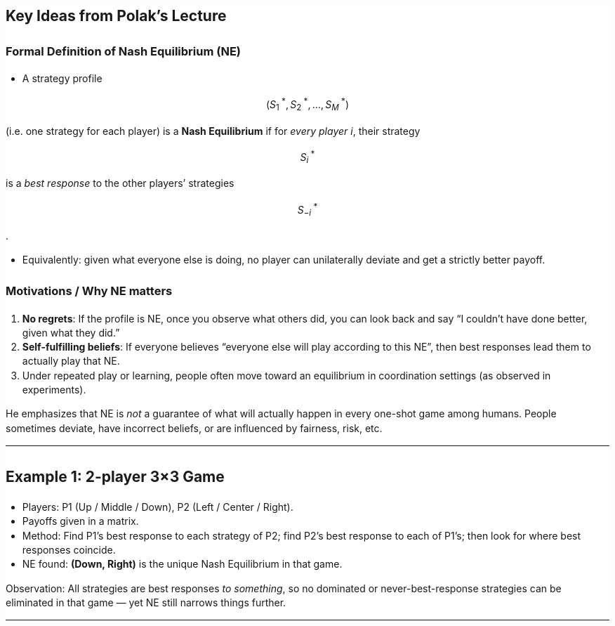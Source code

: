 
## Key Ideas from Polak’s Lecture

### Formal Definition of Nash Equilibrium (NE)

* A strategy profile
  
$$
 (S_1^{\ *}, S_2^{\ *}, \dots, S_M^{\ *})
$$ 

(i.e. one strategy for each player) is a **Nash Equilibrium** if for *every player* $i$, their strategy

$$
S_i^{\ *}
$$ 

is a *best response* to the other players’ strategies 

$$
    S_{-i}^{\ *}
$$

.

* Equivalently: given what everyone else is doing, no player can unilaterally deviate and get a strictly better payoff.

### Motivations / Why NE matters

1. **No regrets**: If the profile is NE, once you observe what others did, you can look back and say “I couldn’t have done better, given what they did.”
2. **Self-fulfilling beliefs**: If everyone believes “everyone else will play according to this NE”, then best responses lead them to actually play that NE.
3. Under repeated play or learning, people often move toward an equilibrium in coordination settings (as observed in experiments).

He emphasizes that NE is *not* a guarantee of what will actually happen in every one-shot game among humans. People sometimes deviate, have incorrect beliefs, or are influenced by fairness, risk, etc.

---

## Example 1: 2-player 3×3 Game

* Players: P1 (Up / Middle / Down), P2 (Left / Center / Right).
* Payoffs given in a matrix.
* Method: Find P1’s best response to each strategy of P2; find P2’s best response to each of P1’s; then look for where best responses coincide.
* NE found: **(Down, Right)** is the unique Nash Equilibrium in that game.

Observation: All strategies are best responses *to something*, so no dominated or never-best-response strategies can be eliminated in that game — yet NE still narrows things further.

---
